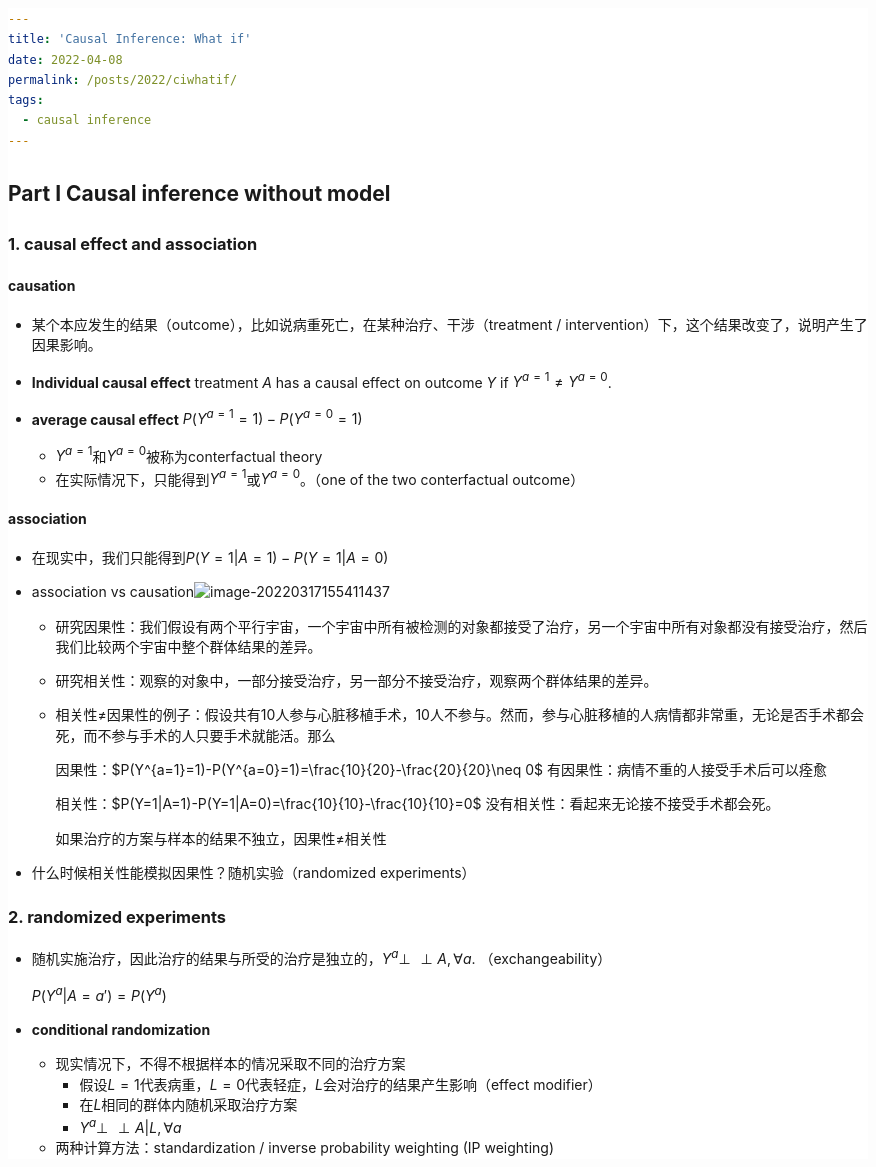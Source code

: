 ```yaml
---
title: 'Causal Inference: What if'
date: 2022-04-08
permalink: /posts/2022/ciwhatif/
tags:
  - causal inference
---
```


## Part I Causal inference without model

### 1. causal effect and association

#### causation

* 某个本应发生的结果（outcome），比如说病重死亡，在某种治疗、干涉（treatment / intervention）下，这个结果改变了，说明产生了因果影响。

* **Individual causal effect** treatment $A$ has a causal effect on outcome $Y$ if $Y^{a=1}\neq Y^{a=0}$. 

* **average causal effect** $P(Y^{a=1}=1)-P(Y^{a=0}=1)$
  * $Y^{a=1}$和$Y^{a=0}$被称为conterfactual theory
  * 在实际情况下，只能得到$Y^{a=1}$或$Y^{a=0}$。（one of the two conterfactual outcome）

#### association

* 在现实中，我们只能得到$P(Y=1|A=1)-P(Y=1|A=0)$

* association vs causation![image-20220317155411437](C:\Users\DELL\AppData\Roaming\Typora\typora-user-images\image-20220317155411437.png)

  * 研究因果性：我们假设有两个平行宇宙，一个宇宙中所有被检测的对象都接受了治疗，另一个宇宙中所有对象都没有接受治疗，然后我们比较两个宇宙中整个群体结果的差异。

  * 研究相关性：观察的对象中，一部分接受治疗，另一部分不接受治疗，观察两个群体结果的差异。

  * 相关性$\neq$因果性的例子：假设共有10人参与心脏移植手术，10人不参与。然而，参与心脏移植的人病情都非常重，无论是否手术都会死，而不参与手术的人只要手术就能活。那么

    因果性：$P(Y^{a=1}=1)-P(Y^{a=0}=1)=\frac{10}{20}-\frac{20}{20}\neq 0$ 有因果性：病情不重的人接受手术后可以痊愈

    相关性：$P(Y=1|A=1)-P(Y=1|A=0)=\frac{10}{10}-\frac{10}{10}=0$ 没有相关性：看起来无论接不接受手术都会死。

    如果治疗的方案与样本的结果不独立，因果性$\neq$相关性

* 什么时候相关性能模拟因果性？随机实验（randomized experiments）

### 2. randomized experiments

* 随机实施治疗，因此治疗的结果与所受的治疗是独立的，$Y^a\perp\!\!\!\!\perp A, \,\forall a$. （exchangeability）

  $P(Y^a|A=a')=P(Y^a)$

* **conditional randomization**

  * 现实情况下，不得不根据样本的情况采取不同的治疗方案
    * 假设$L=1$代表病重，$L=0$代表轻症，$L$会对治疗的结果产生影响（effect modifier）
    * 在$L$相同的群体内随机采取治疗方案
    * $Y^a\perp\!\!\!\!\perp A|L, \,\forall a$
  * 两种计算方法：standardization / inverse probability weighting (IP weighting)

